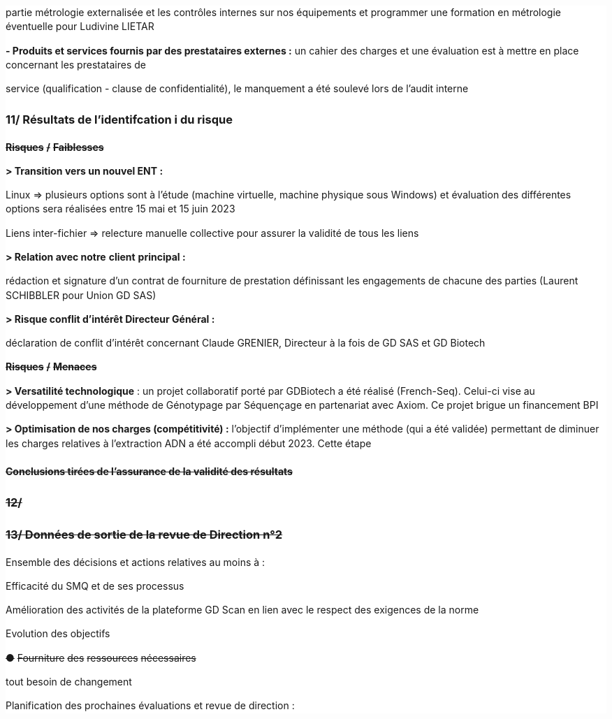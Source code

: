partie métrologie externalisée et les contrôles internes sur nos équipements et programmer une formation en métrologie éventuelle pour Ludivine LIETAR

**- Produits et services fournis par des prestataires externes :** un cahier des charges et une évaluation est à mettre en place concernant les prestataires de

service (qualification - clause de confidentialité), le manquement a été soulevé lors de l’audit interne

### 11/ Résultats de l’identifcation i du risque

~~**Risques**~~ ~~**/**~~ ~~**Faiblesses**~~

**> Transition vers un nouvel ENT :**

  Linux => plusieurs options sont à l’étude (machine virtuelle, machine physique sous Windows)
et évaluation des différentes options sera réalisées entre 15 mai et 15 juin 2023

  Liens inter-fichier => relecture manuelle collective pour assurer la validité de tous les liens

**> Relation avec notre** **client** **principal :**

  rédaction et signature d’un contrat de fourniture de prestation définissant les engagements de chacune des
parties (Laurent SCHIBBLER pour Union GD SAS)

**> Risque conflit d’intérêt Directeur Général :**

  déclaration de conflit d’intérêt concernant Claude GRENIER, Directeur à la fois de GD SAS et GD Biotech

~~**Risques**~~ ~~**/**~~ ~~**Menaces**~~

**> Versatilité technologique** : un projet collaboratif porté par GDBiotech a été réalisé (French-Seq). Celui-ci vise au
développement d’une méthode de Génotypage par Séquençage en partenariat avec Axiom. Ce projet brigue un
financement BPI

**> Optimisation de nos charges (compétitivité) :** l’objectif d’implémenter une méthode (qui a été validée)
permettant de diminuer les charges relatives à l’extraction ADN a été accompli début 2023. Cette étape

#### ~~Conclusions tirées de l’assurance de la validité des résultats~~
### ~~12/~~


### ~~13/ Données de sortie de la revue de Direction n°2~~

Ensemble des décisions et actions relatives au moins à :

 Efficacité du SMQ et de ses processus

 Amélioration des activités de la plateforme GD Scan en lien avec le respect des exigences de la norme

 Evolution des objectifs

~~●~~ ~~Fourniture~~ ~~des~~ ~~ressources~~ ~~nécessaires~~

 tout besoin de changement

 Planification des prochaines évaluations et revue de direction :


